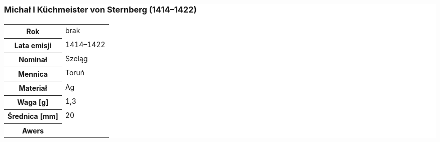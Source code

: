 </table>

<a id='m1-8'></a>
### Michał I Küchmeister von Sternberg (1414–1422)

<table class="center">
  <tr>
    <th>Rok</th>
    <td>brak</td>
  </tr>
  <tr>
    <th>Lata emisji</th>
    <td>1414–1422</td>
  </tr>
  <tr>
    <th>Nominał</th>
    <td>Szeląg</td>
  </tr>
  <tr>
    <th>Mennica</th>
    <td>Toruń</td>
  </tr>
  <tr>
    <th>Materiał</th>
    <td>Ag</td>
  </tr>
  <tr>
    <th>Waga [g]</th>
    <td>1,3</td>
  </tr>
  <tr>
    <th>Średnica [mm]</th>
    <td>20</td>
  </tr>
  <tr>
    <th>Awers</th>